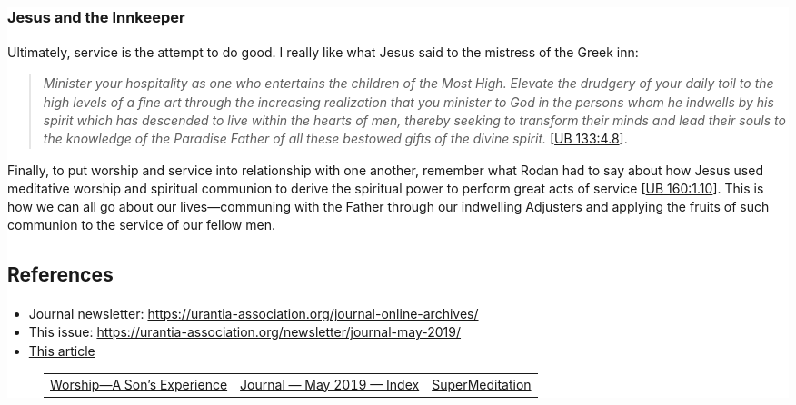 ### Jesus and the Innkeeper

Ultimately, service is the attempt to do good. I really like what Jesus said to the mistress of the Greek inn:

> _Minister your hospitality as one who entertains the children of the Most High. Elevate the drudgery of your daily toil to the high levels of a fine art through the increasing realization that you minister to God in the persons whom he indwells by his spirit which has descended to live within the hearts of men, thereby seeking to transform their minds and lead their souls to the knowledge of the Paradise Father of all these bestowed gifts of the divine spirit._ <a id="a145_468"></a>[[UB 133:4.8](/en/The_Urantia_Book/133#p4_8)].

Finally, to put worship and service into relationship with one another, remember what Rodan had to say about how Jesus used meditative worship and spiritual communion to derive the spiritual power to perform great acts of service <a id="a147_230"></a>[[UB 160:1.10](/en/The_Urantia_Book/160#p1_10)]. This is how we can all go about our lives—communing with the Father through our indwelling Adjusters and applying the fruits of such communion to the service of our fellow men.

## References

- Journal newsletter: https://urantia-association.org/journal-online-archives/
- This issue: https://urantia-association.org/newsletter/journal-may-2019/
- [This article](https://urantia-association.org/meaning-of-worship)

<figure class="table chapter-navigator">
  <table>
    <tbody>
      <tr>
        <td>
        <a href="/en/article/Mark_Blackham/worship_sons_experience">
          <span class="mdi mdi-arrow-left-drop-circle"></span><span class="pl-2">Worship—A Son’s Experience</span>
        </a>
        </td>
        <td>
        <a href="/en/index/articles_iua_journal#journal-may-2019">
          <span class="mdi mdi-book-open-variant"></span><span class="pl-2">Journal — May 2019 — Index</span>
        </a>
        </td>
        <td>
        <a href="/en/article/Neil_Francey/supermeditation">
          <span class="pr-2">SuperMeditation</span><span class="mdi mdi-arrow-right-drop-circle"></span>
        </a>
        </td>
      </tr>
    </tbody>
  </table>
</figure>

